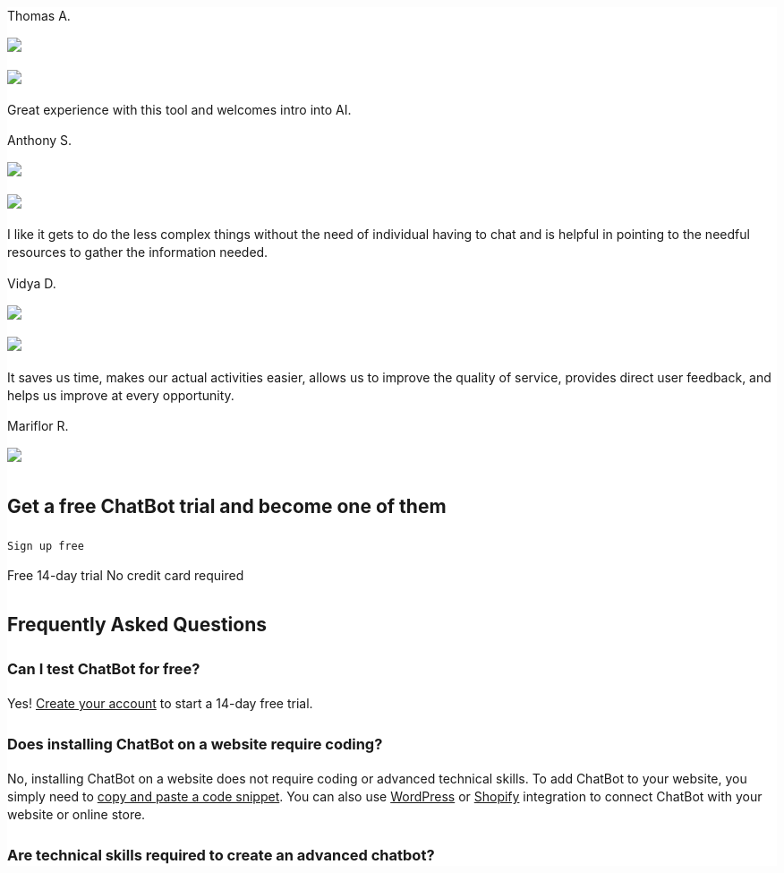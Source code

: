 Thomas A.

![](/images/home/home__icon-delighted.png)

![](/images/home/home__icon-rate-veryhigh.png)

Great experience with this tool and welcomes intro into AI.

Anthony S.

![](/images/home/home__icon-g2.png)

![](/images/home/home__icon-rate-veryhigh.png)

I like it gets to do the less complex things without the need of individual having to chat and is helpful in pointing to the needful resources to gather the information needed.

Vidya D.

![](/images/home/home__icon-capterra.png)

![](/images/home/home__icon-rate-veryhigh.png)

It saves us time, makes our actual activities easier, allows us to improve the quality of service, provides direct user feedback, and helps us improve at every opportunity.

Mariflor R.

![](/images/home/home__icon-capterra.png)

Get a free ChatBot trial and become one of them
-----------------------------------------------

    Sign up free

Free 14-day trial No credit card required

Frequently Asked Questions
--------------------------

### Can I test ChatBot for free?

Yes! [Create your account](https://accounts.chatbot.com/signup) to start a 14-day free trial.

### Does installing ChatBot on a website require coding?

No, installing ChatBot on a website does not require coding or advanced technical skills. To add ChatBot to your website, you simply need to [copy and paste a code snippet](https://www.chatbot.com/help/install-chatbot/widget-installation/). You can also use [WordPress](https://www.chatbot.com/help/integrations/wordpress-integration/) or [Shopify](https://www.chatbot.com/help/shopify-integration/how-to-integrate-chatbot-with-shopify/) integration to connect ChatBot with your website or online store.

### Are technical skills required to create an advanced chatbot?
